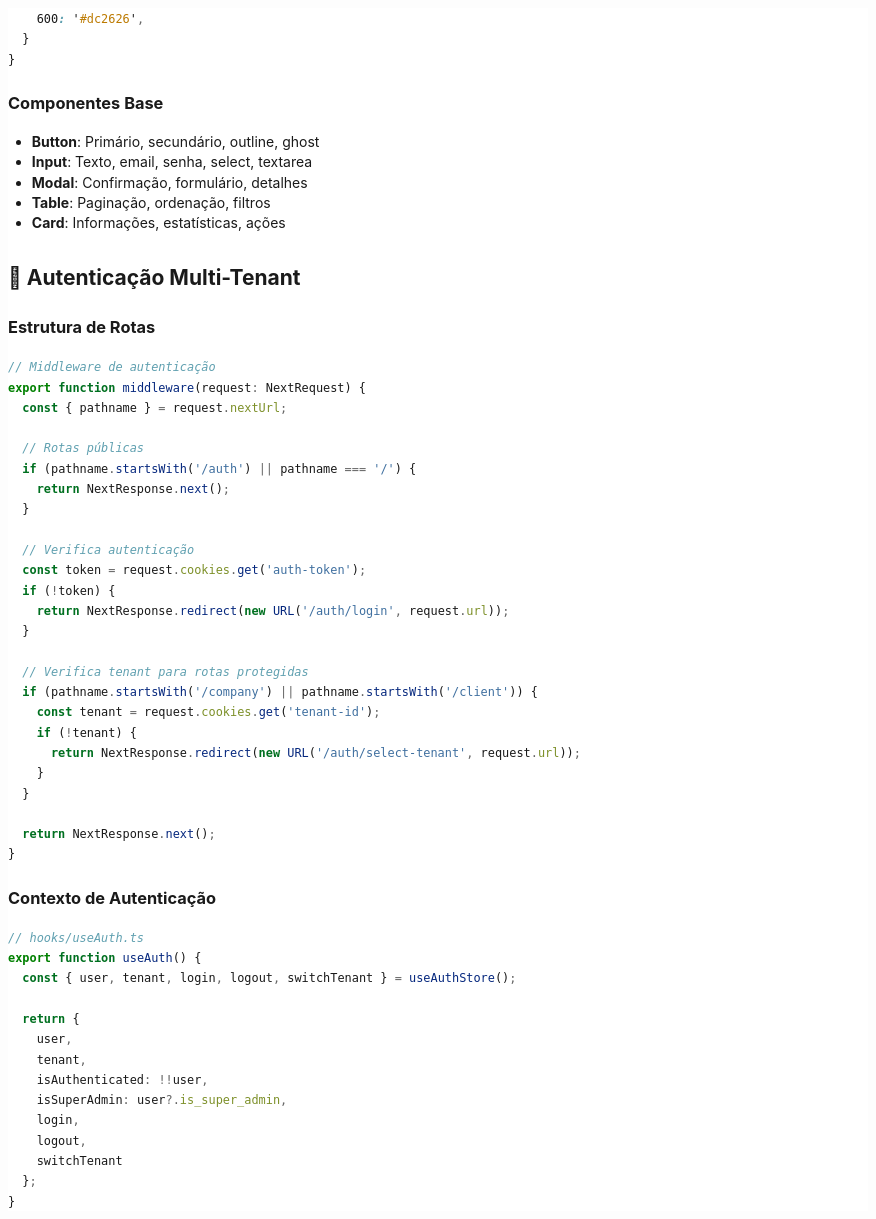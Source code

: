 ```css
    600: '#dc2626',
  }
}
```

### **Componentes Base**
- **Button**: Primário, secundário, outline, ghost
- **Input**: Texto, email, senha, select, textarea
- **Modal**: Confirmação, formulário, detalhes
- **Table**: Paginação, ordenação, filtros
- **Card**: Informações, estatísticas, ações

## 🔐 Autenticação Multi-Tenant

### **Estrutura de Rotas**
```typescript
// Middleware de autenticação
export function middleware(request: NextRequest) {
  const { pathname } = request.nextUrl;
  
  // Rotas públicas
  if (pathname.startsWith('/auth') || pathname === '/') {
    return NextResponse.next();
  }
  
  // Verifica autenticação
  const token = request.cookies.get('auth-token');
  if (!token) {
    return NextResponse.redirect(new URL('/auth/login', request.url));
  }
  
  // Verifica tenant para rotas protegidas
  if (pathname.startsWith('/company') || pathname.startsWith('/client')) {
    const tenant = request.cookies.get('tenant-id');
    if (!tenant) {
      return NextResponse.redirect(new URL('/auth/select-tenant', request.url));
    }
  }
  
  return NextResponse.next();
}
```

### **Contexto de Autenticação**
```typescript
// hooks/useAuth.ts
export function useAuth() {
  const { user, tenant, login, logout, switchTenant } = useAuthStore();
  
  return {
    user,
    tenant,
    isAuthenticated: !!user,
    isSuperAdmin: user?.is_super_admin,
    login,
    logout,
    switchTenant
  };
}
```
